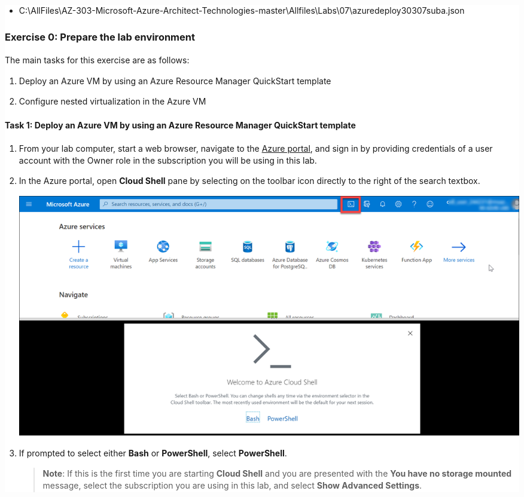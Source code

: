 -  C:\AllFiles\AZ-303-Microsoft-Azure-Architect-Technologies-master\Allfiles\Labs\\07\\azuredeploy30307suba.json


### Exercise 0: Prepare the lab environment

The main tasks for this exercise are as follows:

1. Deploy an Azure VM by using an Azure Resource Manager QuickStart template

1. Configure nested virtualization in the Azure VM


#### Task 1: Deploy an Azure VM by using an Azure Resource Manager QuickStart template

1. From your lab computer, start a web browser, navigate to the [Azure portal](https://portal.azure.com), and sign in by providing credentials of a user account with the Owner role in the subscription you will be using in this lab.

1. In the Azure portal, open **Cloud Shell** pane by selecting on the toolbar icon directly to the right of the search textbox.

    ![](Images/lab9/Ex0_task1_step1.png)

1. If prompted to select either **Bash** or **PowerShell**, select **PowerShell**. 

    >**Note**: If this is the first time you are starting **Cloud Shell** and you are presented with the **You have no storage mounted** message, select the subscription you are using in this lab, and select **Show Advanced Settings**.
